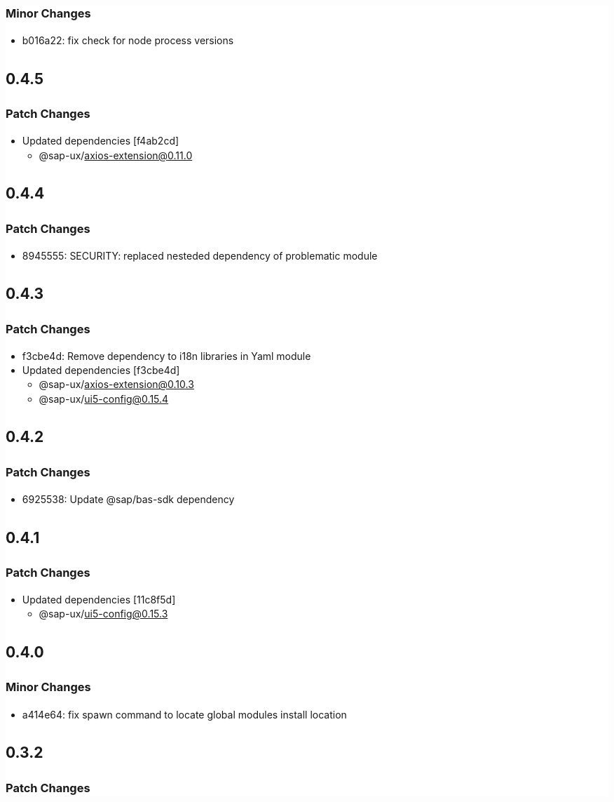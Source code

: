 ### Minor Changes

-   b016a22: fix check for node process versions

## 0.4.5

### Patch Changes

-   Updated dependencies [f4ab2cd]
    -   @sap-ux/axios-extension@0.11.0

## 0.4.4

### Patch Changes

-   8945555: SECURITY: replaced nesteded dependency of problematic module

## 0.4.3

### Patch Changes

-   f3cbe4d: Remove dependency to i18n libraries in Yaml module
-   Updated dependencies [f3cbe4d]
    -   @sap-ux/axios-extension@0.10.3
    -   @sap-ux/ui5-config@0.15.4

## 0.4.2

### Patch Changes

-   6925538: Update @sap/bas-sdk dependency

## 0.4.1

### Patch Changes

-   Updated dependencies [11c8f5d]
    -   @sap-ux/ui5-config@0.15.3

## 0.4.0

### Minor Changes

-   a414e64: fix spawn command to locate global modules install location

## 0.3.2

### Patch Changes
